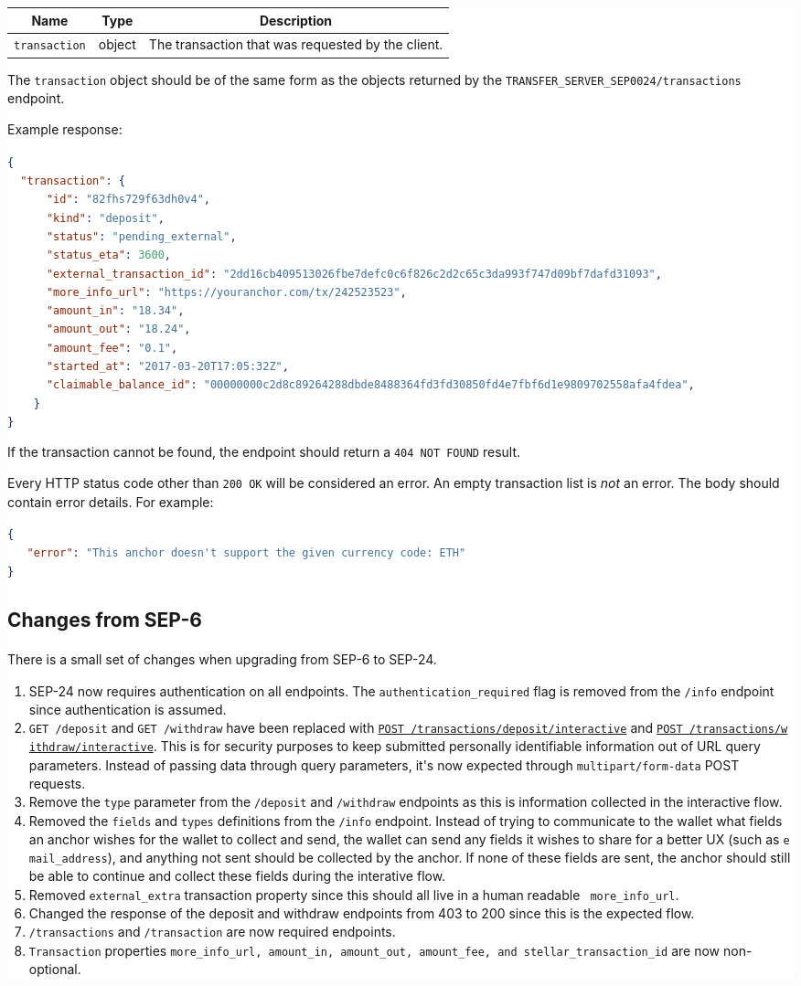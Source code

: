 Name | Type | Description
-----|------|------------
`transaction` | object | The transaction that was requested by the client.

The `transaction` object should be of the same form as the objects returned by the `TRANSFER_SERVER_SEP0024/transactions` endpoint.

Example response:

```json
{
  "transaction": {
      "id": "82fhs729f63dh0v4",
      "kind": "deposit",
      "status": "pending_external",
      "status_eta": 3600,
      "external_transaction_id": "2dd16cb409513026fbe7defc0c6f826c2d2c65c3da993f747d09bf7dafd31093",
      "more_info_url": "https://youranchor.com/tx/242523523",
      "amount_in": "18.34",
      "amount_out": "18.24",
      "amount_fee": "0.1",
      "started_at": "2017-03-20T17:05:32Z",
      "claimable_balance_id": "00000000c2d8c89264288dbde8488364fd3fd30850fd4e7fbf6d1e9809702558afa4fdea",
    }
}
```

If the transaction cannot be found, the endpoint should return a `404 NOT FOUND` result.

Every HTTP status code other than `200 OK` will be considered an error. An empty transaction list is *not* an error. The body should contain error details.
For example:

```json
{
   "error": "This anchor doesn't support the given currency code: ETH"
}
```

## Changes from SEP-6

There is a small set of changes when upgrading from SEP-6 to SEP-24.

1. SEP-24 now requires authentication on all endpoints.  The `authentication_required` flag is removed from the `/info` endpoint since authentication is assumed.
1. `GET /deposit` and `GET /withdraw` have been replaced with [`POST /transactions/deposit/interactive`](#deposit) and [`POST /transactions/withdraw/interactive`](#withdraw).  This is for security purposes to keep submitted personally identifiable information out of URL query parameters.  Instead of passing data through query parameters, it's now expected through `multipart/form-data` POST requests.
1. Remove the `type` parameter from the `/deposit` and `/withdraw` endpoints as this is information collected in the interactive flow.
1. Removed the `fields` and `types` definitions from the `/info` endpoint.  Instead of trying to communicate to the wallet what fields an anchor wishes for the wallet to collect and send, the wallet can send any fields it wishes to share for a better UX (such as `email_address`), and anything not sent should be collected by the anchor.  If none of these fields are sent, the anchor should still be able to continue and collect these fields during the interative flow.
1. Removed `external_extra` transaction property since this should all live in a human readable ` more_info_url`.
1. Changed the response of the deposit and withdraw endpoints from 403 to 200 since this is the expected flow.
1. `/transactions` and `/transaction` are now required endpoints.
1. `Transaction` properties `more_info_url, amount_in, amount_out, amount_fee, and stellar_transaction_id` are now non-optional.